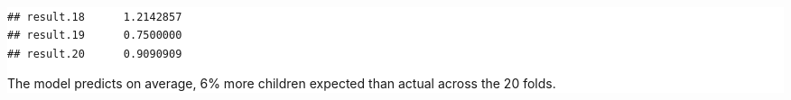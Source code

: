     ## result.18      1.2142857
    ## result.19      0.7500000
    ## result.20      0.9090909

The model predicts on average, 6% more children expected than actual
across the 20 folds.
